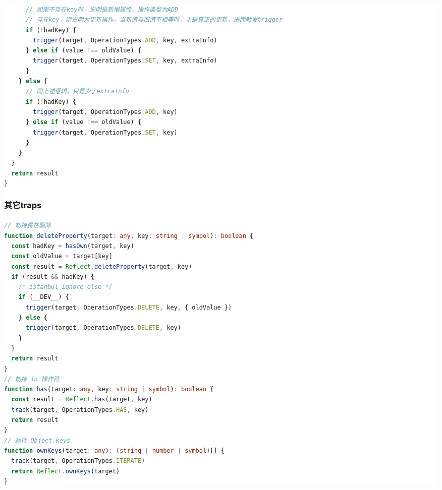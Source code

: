 ```typescript
      // 如果不存在key时，说明是新增属性，操作类型为ADD
      // 存在key，则说明为更新操作，当新值与旧值不相等时，才是真正的更新，进而触发trigger
      if (!hadKey) {
        trigger(target, OperationTypes.ADD, key, extraInfo)
      } else if (value !== oldValue) {
        trigger(target, OperationTypes.SET, key, extraInfo)
      }
    } else {
      // 同上述逻辑，只是少了extraInfo
      if (!hadKey) {
        trigger(target, OperationTypes.ADD, key)
      } else if (value !== oldValue) {
        trigger(target, OperationTypes.SET, key)
      }
    }
  }
  return result
}

```

### 其它traps

```typescript
// 劫持属性删除
function deleteProperty(target: any, key: string | symbol): boolean {
  const hadKey = hasOwn(target, key)
  const oldValue = target[key]
  const result = Reflect.deleteProperty(target, key)
  if (result && hadKey) {
    /* istanbul ignore else */
    if (__DEV__) {
      trigger(target, OperationTypes.DELETE, key, { oldValue })
    } else {
      trigger(target, OperationTypes.DELETE, key)
    }
  }
  return result
}
// 劫持 in 操作符
function has(target: any, key: string | symbol): boolean {
  const result = Reflect.has(target, key)
  track(target, OperationTypes.HAS, key)
  return result
}
// 劫持 Object.keys
function ownKeys(target: any): (string | number | symbol)[] {
  track(target, OperationTypes.ITERATE)
  return Reflect.ownKeys(target)
}
```
